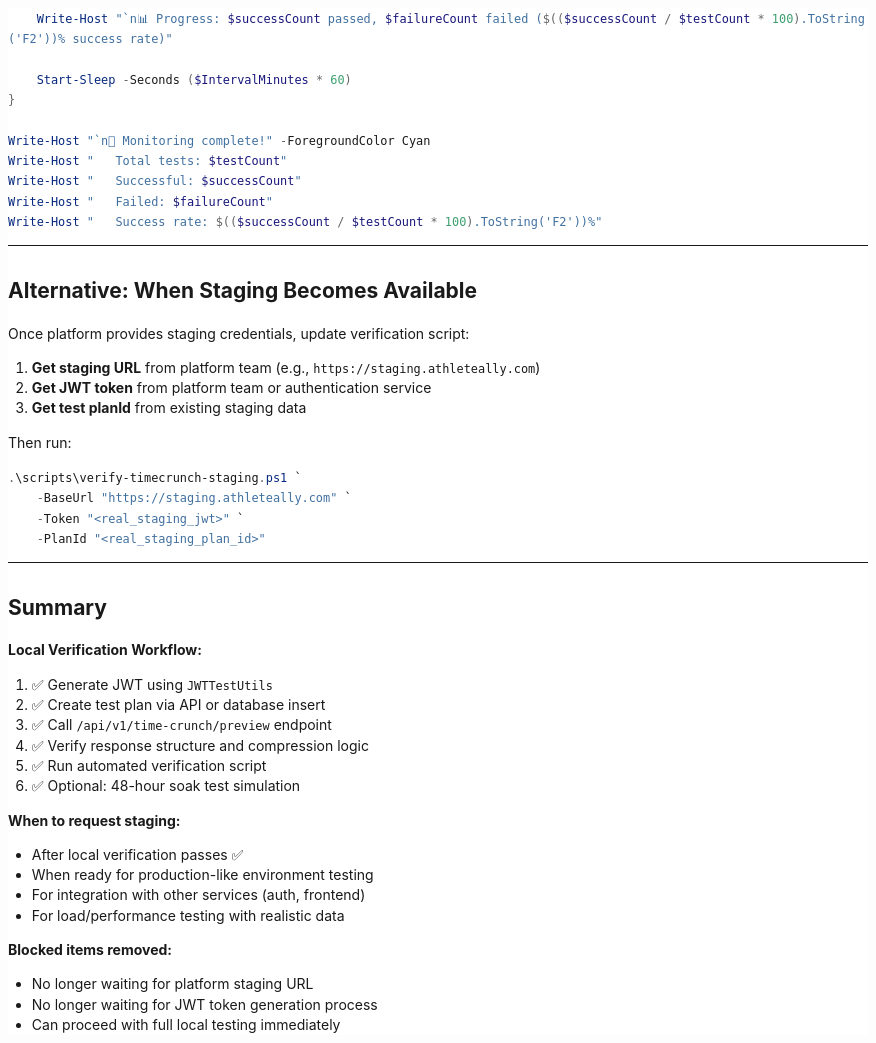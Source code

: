 ```powershell
    Write-Host "`n📊 Progress: $successCount passed, $failureCount failed ($(($successCount / $testCount * 100).ToString('F2'))% success rate)"
    
    Start-Sleep -Seconds ($IntervalMinutes * 60)
}

Write-Host "`n🎉 Monitoring complete!" -ForegroundColor Cyan
Write-Host "   Total tests: $testCount"
Write-Host "   Successful: $successCount"
Write-Host "   Failed: $failureCount"
Write-Host "   Success rate: $(($successCount / $testCount * 100).ToString('F2'))%"
```

---

## Alternative: When Staging Becomes Available

Once platform provides staging credentials, update verification script:

1. **Get staging URL** from platform team (e.g., `https://staging.athleteally.com`)
2. **Get JWT token** from platform team or authentication service
3. **Get test planId** from existing staging data

Then run:
```powershell
.\scripts\verify-timecrunch-staging.ps1 `
    -BaseUrl "https://staging.athleteally.com" `
    -Token "<real_staging_jwt>" `
    -PlanId "<real_staging_plan_id>"
```

---

## Summary

**Local Verification Workflow:**
1. ✅ Generate JWT using `JWTTestUtils`
2. ✅ Create test plan via API or database insert
3. ✅ Call `/api/v1/time-crunch/preview` endpoint
4. ✅ Verify response structure and compression logic
5. ✅ Run automated verification script
6. ✅ Optional: 48-hour soak test simulation

**When to request staging:**
- After local verification passes ✅
- When ready for production-like environment testing
- For integration with other services (auth, frontend)
- For load/performance testing with realistic data

**Blocked items removed:**
- No longer waiting for platform staging URL
- No longer waiting for JWT token generation process
- Can proceed with full local testing immediately
